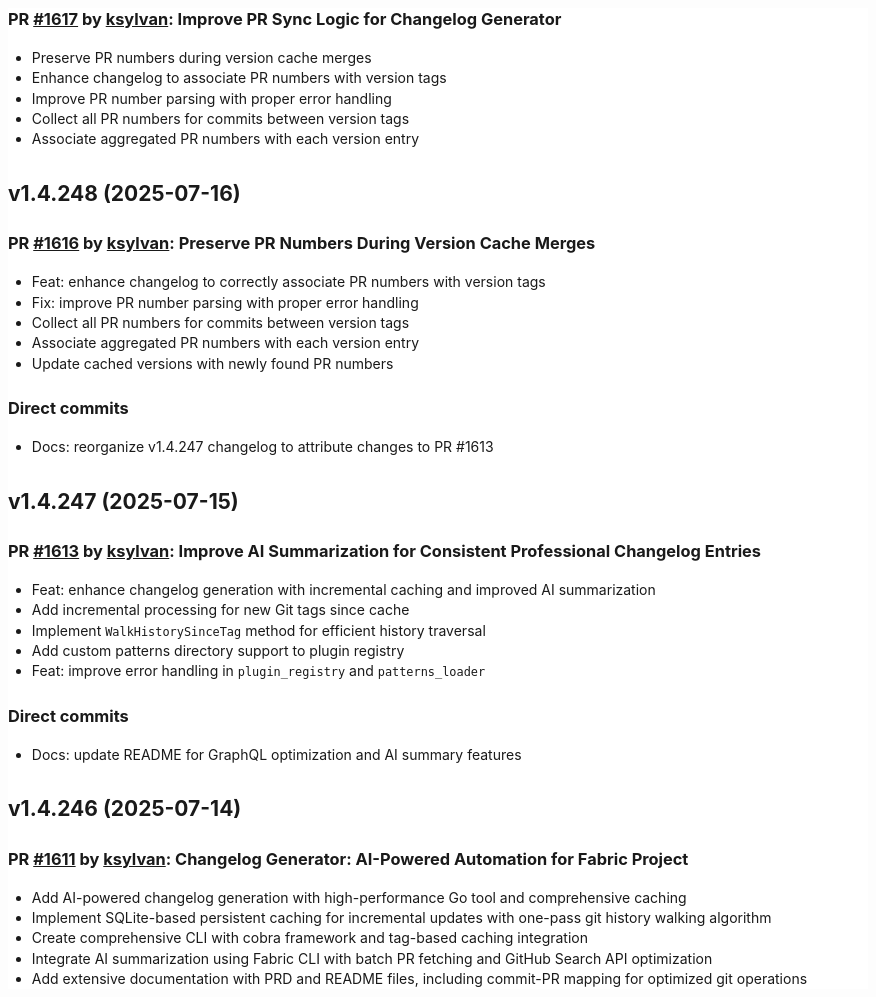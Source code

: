 ### PR [#1617](https://github.com/danielmiessler/Fabric/pull/1617) by [ksylvan](https://github.com/ksylvan): Improve PR Sync Logic for Changelog Generator

- Preserve PR numbers during version cache merges
- Enhance changelog to associate PR numbers with version tags
- Improve PR number parsing with proper error handling
- Collect all PR numbers for commits between version tags
- Associate aggregated PR numbers with each version entry

## v1.4.248 (2025-07-16)

### PR [#1616](https://github.com/danielmiessler/Fabric/pull/1616) by [ksylvan](https://github.com/ksylvan): Preserve PR Numbers During Version Cache Merges

- Feat: enhance changelog to correctly associate PR numbers with version tags
- Fix: improve PR number parsing with proper error handling
- Collect all PR numbers for commits between version tags
- Associate aggregated PR numbers with each version entry
- Update cached versions with newly found PR numbers

### Direct commits

- Docs: reorganize v1.4.247 changelog to attribute changes to PR #1613

## v1.4.247 (2025-07-15)

### PR [#1613](https://github.com/danielmiessler/Fabric/pull/1613) by [ksylvan](https://github.com/ksylvan): Improve AI Summarization for Consistent Professional Changelog Entries

- Feat: enhance changelog generation with incremental caching and improved AI summarization
- Add incremental processing for new Git tags since cache
- Implement `WalkHistorySinceTag` method for efficient history traversal
- Add custom patterns directory support to plugin registry
- Feat: improve error handling in `plugin_registry` and `patterns_loader`

### Direct commits

- Docs: update README for GraphQL optimization and AI summary features

## v1.4.246 (2025-07-14)

### PR [#1611](https://github.com/danielmiessler/Fabric/pull/1611) by [ksylvan](https://github.com/ksylvan): Changelog Generator: AI-Powered Automation for Fabric Project

- Add AI-powered changelog generation with high-performance Go tool and comprehensive caching
- Implement SQLite-based persistent caching for incremental updates with one-pass git history walking algorithm
- Create comprehensive CLI with cobra framework and tag-based caching integration
- Integrate AI summarization using Fabric CLI with batch PR fetching and GitHub Search API optimization
- Add extensive documentation with PRD and README files, including commit-PR mapping for optimized git operations
